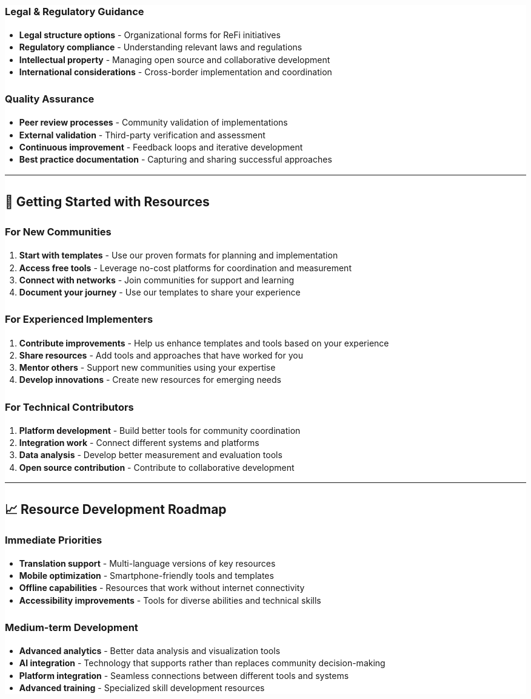 ### **Legal & Regulatory Guidance**
- **Legal structure options** - Organizational forms for ReFi initiatives
- **Regulatory compliance** - Understanding relevant laws and regulations
- **Intellectual property** - Managing open source and collaborative development
- **International considerations** - Cross-border implementation and coordination

### **Quality Assurance**
- **Peer review processes** - Community validation of implementations
- **External validation** - Third-party verification and assessment
- **Continuous improvement** - Feedback loops and iterative development
- **Best practice documentation** - Capturing and sharing successful approaches

---

## 🚀 **Getting Started with Resources**

### **For New Communities**
1. **Start with templates** - Use our proven formats for planning and implementation
2. **Access free tools** - Leverage no-cost platforms for coordination and measurement
3. **Connect with networks** - Join communities for support and learning
4. **Document your journey** - Use our templates to share your experience

### **For Experienced Implementers**
1. **Contribute improvements** - Help us enhance templates and tools based on your experience
2. **Share resources** - Add tools and approaches that have worked for you
3. **Mentor others** - Support new communities using your expertise
4. **Develop innovations** - Create new resources for emerging needs

### **For Technical Contributors**
1. **Platform development** - Build better tools for community coordination
2. **Integration work** - Connect different systems and platforms
3. **Data analysis** - Develop better measurement and evaluation tools
4. **Open source contribution** - Contribute to collaborative development

---

## 📈 **Resource Development Roadmap**

### **Immediate Priorities**
- **Translation support** - Multi-language versions of key resources
- **Mobile optimization** - Smartphone-friendly tools and templates
- **Offline capabilities** - Resources that work without internet connectivity
- **Accessibility improvements** - Tools for diverse abilities and technical skills

### **Medium-term Development**
- **Advanced analytics** - Better data analysis and visualization tools
- **AI integration** - Technology that supports rather than replaces community decision-making
- **Platform integration** - Seamless connections between different tools and systems
- **Advanced training** - Specialized skill development resources
